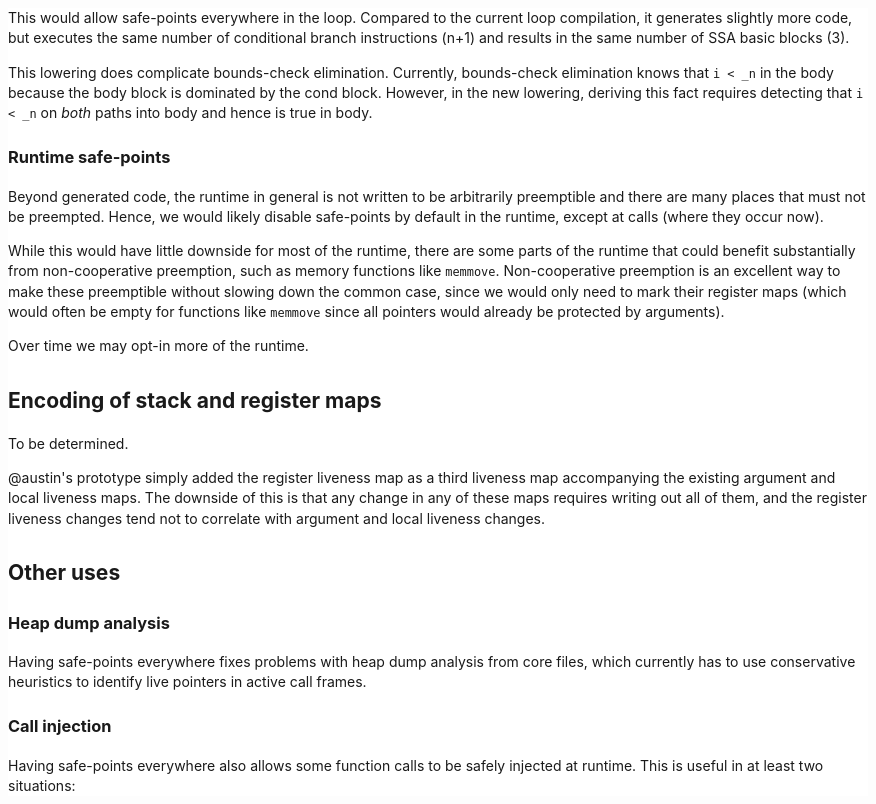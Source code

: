 This would allow safe-points everywhere in the loop.
Compared to the current loop compilation, it generates slightly more
code, but executes the same number of conditional branch instructions
(n+1) and results in the same number of SSA basic blocks (3).

This lowering does complicate bounds-check elimination.
Currently, bounds-check elimination knows that `i < _n` in the body
because the body block is dominated by the cond block.
However, in the new lowering, deriving this fact requires detecting
that `i < _n` on *both* paths into body and hence is true in body.

### Runtime safe-points

Beyond generated code, the runtime in general is not written to be
arbitrarily preemptible and there are many places that must not be
preempted.
Hence, we would likely disable safe-points by default in the runtime,
except at calls (where they occur now).

While this would have little downside for most of the runtime, there
are some parts of the runtime that could benefit substantially from
non-cooperative preemption, such as memory functions like `memmove`.
Non-cooperative preemption is an excellent way to make these
preemptible without slowing down the common case, since we would only
need to mark their register maps (which would often be empty for
functions like `memmove` since all pointers would already be protected
by arguments).

Over time we may opt-in more of the runtime.


## Encoding of stack and register maps

To be determined.

@austin's prototype simply added the register liveness map as a third
liveness map accompanying the existing argument and local liveness
maps.
The downside of this is that any change in any of these maps requires
writing out all of them, and the register liveness changes tend not to
correlate with argument and local liveness changes.


## Other uses

### Heap dump analysis

Having safe-points everywhere fixes problems with heap dump analysis
from core files, which currently has to use conservative heuristics to
identify live pointers in active call frames.

### Call injection

Having safe-points everywhere also allows some function calls to be
safely injected at runtime.
This is useful in at least two situations:
